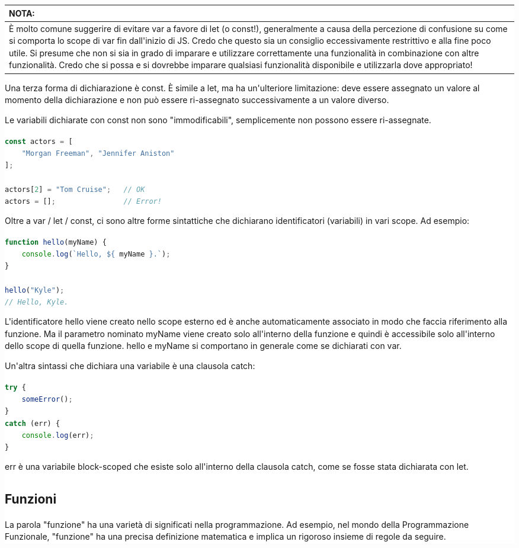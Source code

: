 | NOTA: |
| :--- |
| È molto comune suggerire di evitare var a favore di let (o const!), generalmente a causa della percezione di confusione su come si comporta lo scope di var fin dall'inizio di JS. Credo che questo sia un consiglio eccessivamente restrittivo e alla fine poco utile. Si presume che non si sia in grado di imparare e utilizzare correttamente una funzionalità in combinazione con altre funzionalità. Credo che si possa e si dovrebbe imparare qualsiasi funzionalità disponibile e utilizzarla dove appropriato!

Una terza forma di dichiarazione è const. È simile a let, ma ha un'ulteriore limitazione: deve essere assegnato un valore al momento della dichiarazione e non può essere ri-assegnato successivamente a un valore diverso.

Le variabili dichiarate con const non sono "immodificabili", semplicemente non possono essere ri-assegnate.

```js
const actors = [
    "Morgan Freeman", "Jennifer Aniston"
];

actors[2] = "Tom Cruise";   // OK
actors = [];                // Error!
```

Oltre a var / let / const, ci sono altre forme sintattiche che dichiarano identificatori (variabili) in vari scope. Ad esempio:

```js
function hello(myName) {
    console.log(`Hello, ${ myName }.`);
}

hello("Kyle");
// Hello, Kyle.
```

L'identificatore hello viene creato nello scope esterno ed è anche automaticamente associato in modo che faccia riferimento alla funzione. Ma il parametro nominato myName viene creato solo all'interno della funzione e quindi è accessibile solo all'interno dello scope di quella funzione. hello e myName si comportano in generale come se dichiarati con var.

Un'altra sintassi che dichiara una variabile è una clausola catch:

```js
try {
    someError();
}
catch (err) {
    console.log(err);
}
```

err è una variabile block-scoped che esiste solo all'interno della clausola catch, come se fosse stata dichiarata con let.

## Funzioni
La parola "funzione" ha una varietà di significati nella programmazione. Ad esempio, nel mondo della Programmazione Funzionale, "funzione" ha una precisa definizione matematica e implica un rigoroso insieme di regole da seguire.

